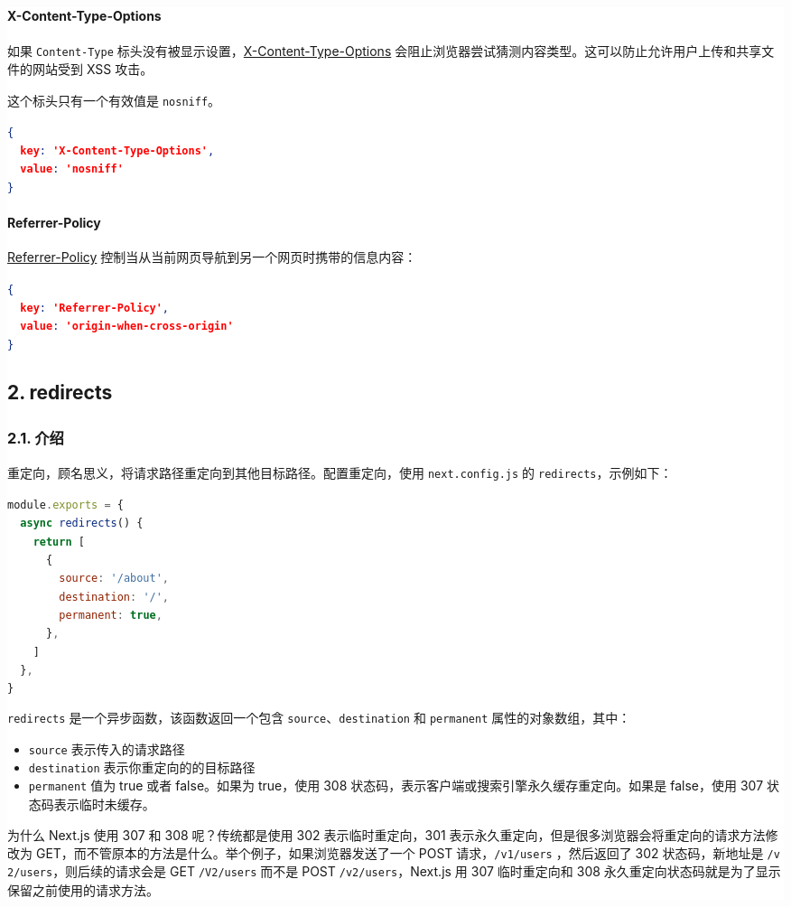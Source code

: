 #### X-Content-Type-Options

如果 `Content-Type` 标头没有被显示设置，[X-Content-Type-Options](https://developer.mozilla.org/zh-CN/docs/Web/HTTP/Headers/X-Content-Type-Options) 会阻止浏览器尝试猜测内容类型。这可以防止允许用户上传和共享文件的网站受到 XSS 攻击。

这个标头只有一个有效值是 `nosniff`。

```json
{
  key: 'X-Content-Type-Options',
  value: 'nosniff'
}
```

#### Referrer-Policy

[Referrer-Policy](https://developer.mozilla.org/zh-CN/docs/Web/HTTP/Headers/Referrer-Policy) 控制当从当前网页导航到另一个网页时携带的信息内容：

```json
{
  key: 'Referrer-Policy',
  value: 'origin-when-cross-origin'
}
```

## 2. redirects

### 2.1. 介绍

重定向，顾名思义，将请求路径重定向到其他目标路径。配置重定向，使用 `next.config.js` 的 `redirects`，示例如下：

```javascript
module.exports = {
  async redirects() {
    return [
      {
        source: '/about',
        destination: '/',
        permanent: true,
      },
    ]
  },
}
```

`redirects` 是一个异步函数，该函数返回一个包含 `source`、`destination` 和 `permanent` 属性的对象数组，其中：

*   `source` 表示传入的请求路径
*   `destination` 表示你重定向的的目标路径
*   `permanent` 值为 true 或者  false。如果为 true，使用 308 状态码，表示客户端或搜索引擎永久缓存重定向。如果是 false，使用 307 状态码表示临时未缓存。

为什么 Next.js 使用 307 和 308 呢？传统都是使用 302 表示临时重定向，301 表示永久重定向，但是很多浏览器会将重定向的请求方法修改为 GET，而不管原本的方法是什么。举个例子，如果浏览器发送了一个 POST 请求，`/v1/users` ，然后返回了 302 状态码，新地址是 `/v2/users`，则后续的请求会是 GET `/V2/users` 而不是 POST `/v2/users`，Next.js 用 307 临时重定向和 308 永久重定向状态码就是为了显示保留之前使用的请求方法。
